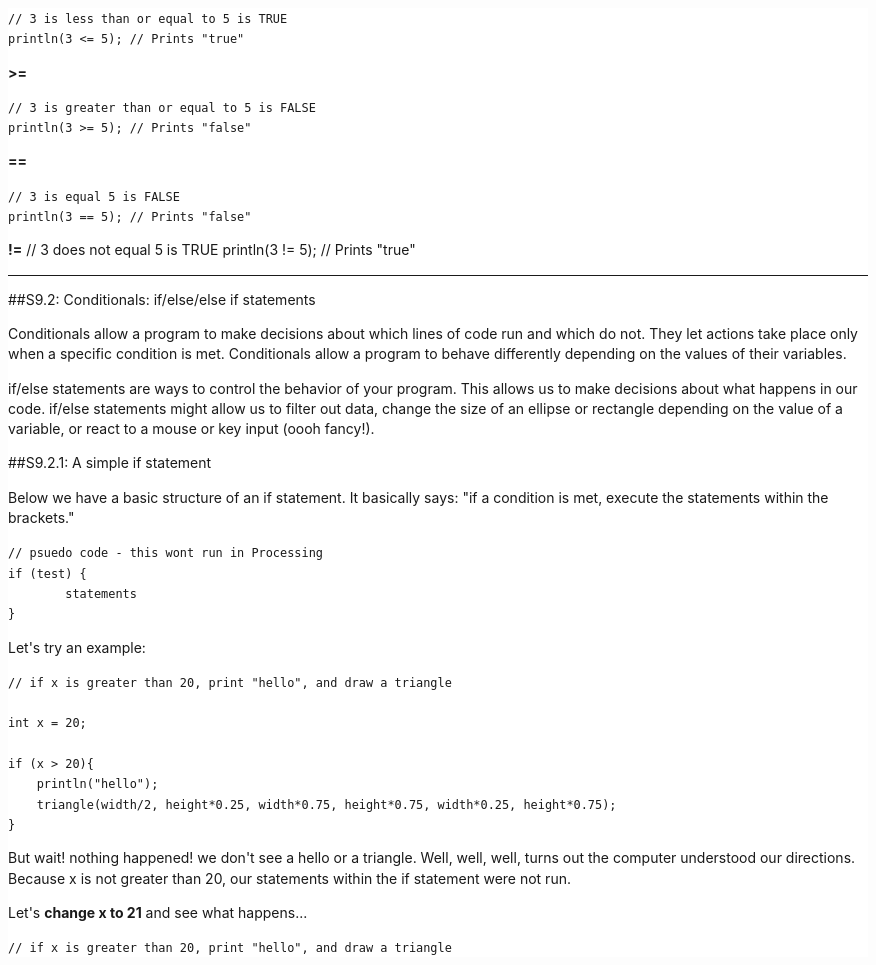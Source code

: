 	// 3 is less than or equal to 5 is TRUE
	println(3 <= 5); // Prints "true"

**>=**

	// 3 is greater than or equal to 5 is FALSE
	println(3 >= 5); // Prints "false"

**==**

	// 3 is equal 5 is FALSE
	println(3 == 5); // Prints "false"

**!=**
	// 3 does not equal 5 is TRUE
	println(3 != 5); // Prints "true"


***

##S9.2: Conditionals: if/else/else if statements 

Conditionals allow a program to make decisions about which lines of code run and which do not. They let actions take place only when a specific condition is met. Conditionals allow a program to behave differently depending on the values of their variables.

if/else statements are ways to control the behavior of your program. This allows us to make decisions about what happens in our code. if/else statements might allow us to filter out data, change the size of an ellipse or rectangle depending on the value of a variable, or react to a mouse or key input (oooh fancy!). 

##S9.2.1: A simple if statement

Below we have a basic structure of an if statement. It basically says: "if a condition is met, execute the statements within the brackets."

	// psuedo code - this wont run in Processing
 	if (test) {
     		statements
	}

Let's try an example:

	// if x is greater than 20, print "hello", and draw a triangle

	int x = 20;

	if (x > 20){
		println("hello");
		triangle(width/2, height*0.25, width*0.75, height*0.75, width*0.25, height*0.75);
	}

But wait! nothing happened! we don't see a hello or a triangle. Well, well, well, turns out the computer understood our directions. Because x is not greater than 20, our statements within the if statement were not run.

Let's **change x to 21** and see what happens...

	// if x is greater than 20, print "hello", and draw a triangle
	